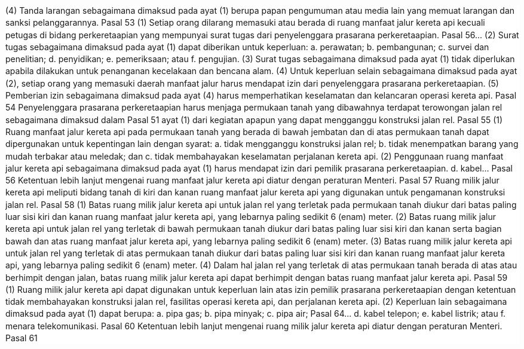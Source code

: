 (4) Tanda larangan sebagaimana dimaksud pada ayat (1) berupa papan pengumuman atau media lain yang memuat larangan dan sanksi pelanggarannya.
Pasal 53
(1) Setiap orang dilarang memasuki atau berada di ruang manfaat jalur kereta api kecuali petugas di bidang perkeretaapian yang mempunyai surat tugas dari penyelenggara prasarana perkeretaapian. Pasal 56...
(2) Surat tugas sebagaimana dimaksud pada ayat (1) dapat diberikan untuk keperluan:
a. perawatan;
b. pembangunan;
c. survei dan penelitian;
d. penyidikan;
e. pemeriksaan; atau
f. pengujian.
(3) Surat tugas sebagaimana dimaksud pada ayat (1) tidak diperlukan apabila dilakukan untuk penanganan kecelakaan dan bencana alam.
(4) Untuk keperluan selain sebagaimana dimaksud pada ayat (2), setiap orang yang memasuki daerah manfaat jalur harus mendapat izin dari penyelenggara prasarana perkeretaapian.
(5) Pemberian izin sebagaimana dimaksud pada ayat (4) harus memperhatikan keselamatan dan kelancaran operasi kereta api.
Pasal 54
Penyelenggara prasarana perkeretaapian harus menjaga permukaan tanah yang dibawahnya terdapat terowongan jalan rel sebagaimana dimaksud dalam Pasal 51 ayat (1) dari kegiatan apapun yang dapat mengganggu konstruksi jalan rel.
Pasal 55
(1) Ruang manfaat jalur kereta api pada permukaan tanah yang berada di bawah jembatan dan di atas permukaan tanah dapat dipergunakan untuk kepentingan lain dengan syarat:
a. tidak mengganggu konstruksi jalan rel;
b. tidak menempatkan barang yang mudah terbakar atau meledak; dan
c. tidak membahayakan keselamatan perjalanan kereta api.
(2) Penggunaan ruang manfaat jalur kereta api sebagaimana dimaksud pada ayat (1) harus mendapat izin dari pemilik prasarana perkeretaapian.
d. kabel...
Pasal 56
Ketentuan lebih lanjut mengenai ruang manfaat jalur kereta api diatur dengan peraturan Menteri.
Pasal 57
Ruang milik jalur kereta api meliputi bidang tanah di kiri dan kanan ruang manfaat jalur kereta api yang digunakan untuk pengamanan konstruksi jalan rel.
Pasal 58
(1) Batas ruang milik jalur kereta api untuk jalan rel yang terletak pada permukaan tanah diukur dari batas paling luar sisi kiri dan kanan ruang manfaat jalur kereta api, yang lebarnya paling sedikit 6 (enam) meter.
(2) Batas ruang milik jalur kereta api untuk jalan rel yang terletak di bawah permukaan tanah diukur dari batas paling luar sisi kiri dan kanan serta bagian bawah dan atas ruang manfaat jalur kereta api, yang lebarnya paling sedikit 6 (enam) meter.
(3) Batas ruang milik jalur kereta api untuk jalan rel yang terletak di atas permukaan tanah diukur dari batas paling luar sisi kiri dan kanan ruang manfaat jalur kereta api, yang lebarnya paling sedikit 6 (enam) meter.
(4) Dalam hal jalan rel yang terletak di atas permukaan tanah berada di atas atau berhimpit dengan jalan, batas ruang milik jalur kereta api dapat berhimpit dengan batas ruang manfaat jalur kereta api.
Pasal 59
(1) Ruang milik jalur kereta api dapat digunakan untuk keperluan lain atas izin pemilik prasarana perkeretaapian dengan ketentuan tidak membahayakan konstruksi jalan rel, fasilitas operasi kereta api, dan perjalanan kereta api.
(2) Keperluan lain sebagaimana dimaksud pada ayat (1) dapat berupa:
a. pipa gas;
b. pipa minyak;
c. pipa air; Pasal 64...
d. kabel telepon;
e. kabel listrik; atau
f. menara telekomunikasi.
Pasal 60
Ketentuan lebih lanjut mengenai ruang milik jalur kereta api diatur dengan peraturan Menteri.
Pasal 61